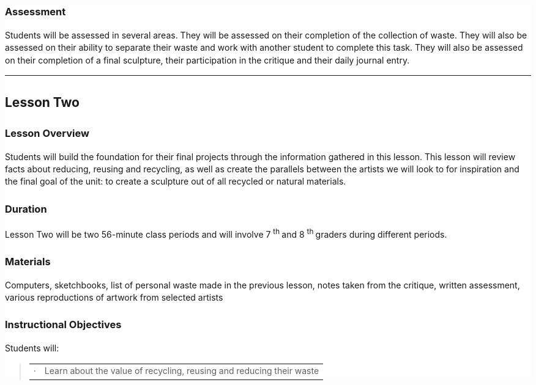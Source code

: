 <h3>
  Assessment
 </h3>
 <p>
  Students will be assessed in several areas. They will be assessed on their completion of the collection of waste. They will also be assessed on their ability to separate their waste and work with another student to complete this task. They will also be assessed on their completion of a final sculpture, their participation in the critique and their daily journal entry.
 </p>

<hr/>
 <h2>
  Lesson Two
 </h2>
<h3>
  Lesson Overview
 </h3>
 <p>
  Students will build the foundation for their final projects through the information gathered in this lesson. This lesson will review facts about reducing, reusing and recycling, as well as create the parallels between the artists we will look to for inspiration and the final goal of the unit: to create a sculpture out of all recycled or natural materials.
 </p>

<h3>
  Duration
 </h3>
 <p>
  Lesson Two will be two 56-minute class periods and will involve 7
  <sup>
   th
  </sup>
  and 8
  <sup>
   th
  </sup>
  graders during different periods.
 </p>

<h3>
  Materials
 </h3>
 <p>
  Computers, sketchbooks, list of personal waste made in the previous lesson, notes taken from the critique, written assessment, various reproductions of artwork from selected artists
 </p>

<h3>
  Instructional Objectives
 </h3>
 <p>
  Students will:
 </p>
<blockquote>
  <dl>
   <table border="0">
    <tr>
     <td>
      ·
     </td>
     <td>
      Learn about the value of recycling, reusing and reducing their waste
     </td>
    </tr>
    <tr>